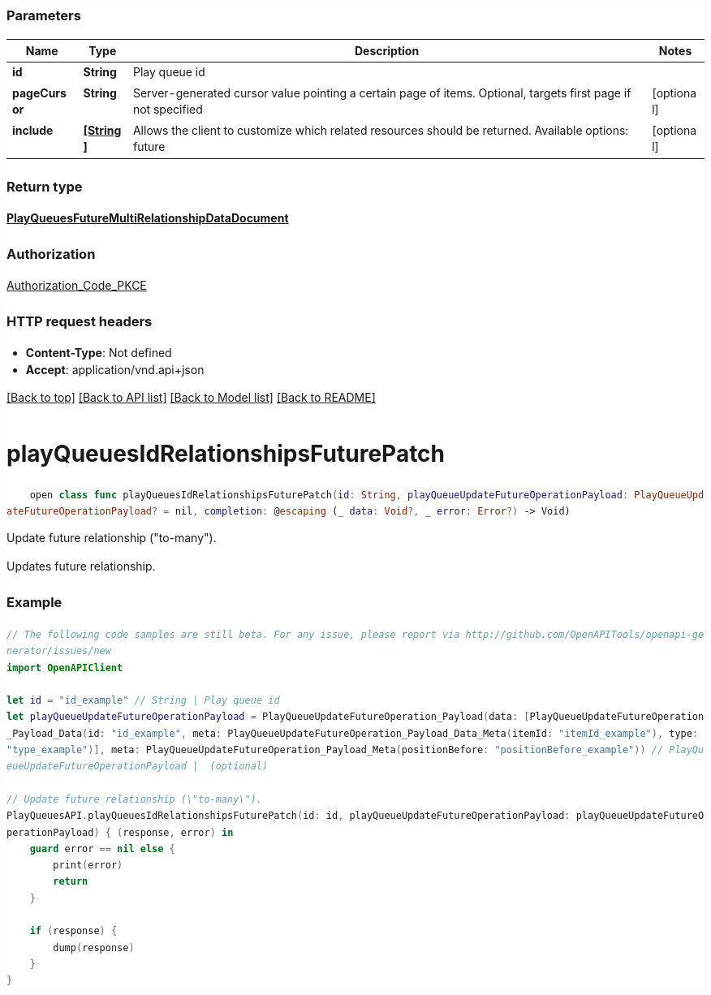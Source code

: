 ### Parameters

Name | Type | Description  | Notes
------------- | ------------- | ------------- | -------------
 **id** | **String** | Play queue id | 
 **pageCursor** | **String** | Server-generated cursor value pointing a certain page of items. Optional, targets first page if not specified | [optional] 
 **include** | [**[String]**](String.md) | Allows the client to customize which related resources should be returned. Available options: future | [optional] 

### Return type

[**PlayQueuesFutureMultiRelationshipDataDocument**](PlayQueuesFutureMultiRelationshipDataDocument.md)

### Authorization

[Authorization_Code_PKCE](../README.md#Authorization_Code_PKCE)

### HTTP request headers

 - **Content-Type**: Not defined
 - **Accept**: application/vnd.api+json

[[Back to top]](#) [[Back to API list]](../README.md#documentation-for-api-endpoints) [[Back to Model list]](../README.md#documentation-for-models) [[Back to README]](../README.md)

# **playQueuesIdRelationshipsFuturePatch**
```swift
    open class func playQueuesIdRelationshipsFuturePatch(id: String, playQueueUpdateFutureOperationPayload: PlayQueueUpdateFutureOperationPayload? = nil, completion: @escaping (_ data: Void?, _ error: Error?) -> Void)
```

Update future relationship (\"to-many\").

Updates future relationship.

### Example
```swift
// The following code samples are still beta. For any issue, please report via http://github.com/OpenAPITools/openapi-generator/issues/new
import OpenAPIClient

let id = "id_example" // String | Play queue id
let playQueueUpdateFutureOperationPayload = PlayQueueUpdateFutureOperation_Payload(data: [PlayQueueUpdateFutureOperation_Payload_Data(id: "id_example", meta: PlayQueueUpdateFutureOperation_Payload_Data_Meta(itemId: "itemId_example"), type: "type_example")], meta: PlayQueueUpdateFutureOperation_Payload_Meta(positionBefore: "positionBefore_example")) // PlayQueueUpdateFutureOperationPayload |  (optional)

// Update future relationship (\"to-many\").
PlayQueuesAPI.playQueuesIdRelationshipsFuturePatch(id: id, playQueueUpdateFutureOperationPayload: playQueueUpdateFutureOperationPayload) { (response, error) in
    guard error == nil else {
        print(error)
        return
    }

    if (response) {
        dump(response)
    }
}
```
